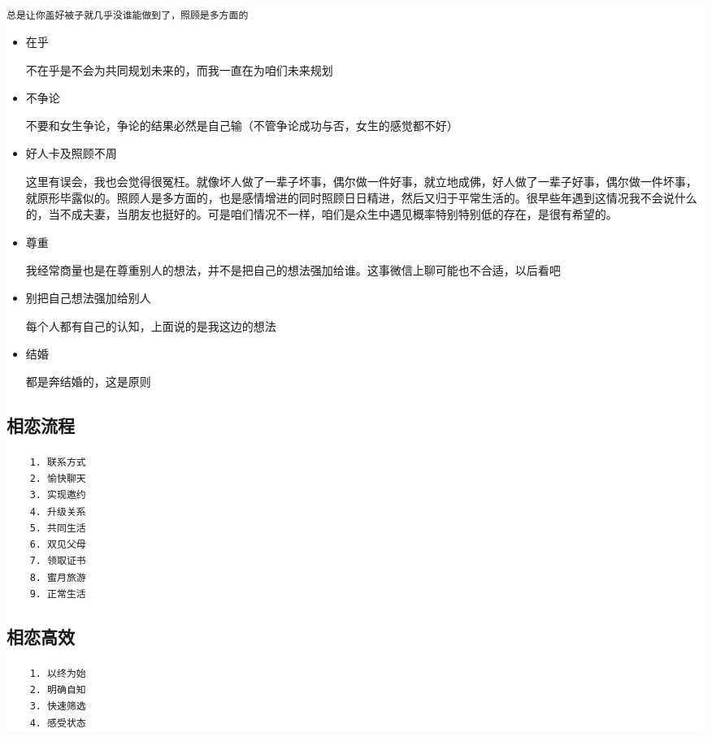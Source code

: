     总是让你盖好被子就几乎没谁能做到了，照顾是多方面的
    
* 在乎

    不在乎是不会为共同规划未来的，而我一直在为咱们未来规划

* 不争论

    不要和女生争论，争论的结果必然是自己输（不管争论成功与否，女生的感觉都不好）
* 好人卡及照顾不周

    这里有误会，我也会觉得很冤枉。就像坏人做了一辈子坏事，偶尔做一件好事，就立地成佛，好人做了一辈子好事，偶尔做一件坏事，就原形毕露似的。照顾人是多方面的，也是感情增进的同时照顾日日精进，然后又归于平常生活的。很早些年遇到这情况我不会说什么的，当不成夫妻，当朋友也挺好的。可是咱们情况不一样，咱们是众生中遇见概率特别特别低的存在，是很有希望的。

* 尊重

    我经常商量也是在尊重别人的想法，并不是把自己的想法强加给谁。这事微信上聊可能也不合适，以后看吧

* 别把自己想法强加给别人

    每个人都有自己的认知，上面说的是我这边的想法
* 结婚

    都是奔结婚的，这是原则




## 相恋流程

```scss
    1. 联系方式
    2. 愉快聊天
    3. 实现邀约
    4. 升级关系
    5. 共同生活
    6. 双见父母
    7. 领取证书
    8. 蜜月旅游
    9. 正常生活
```

## 相恋高效

```scss
    1. 以终为始
    2. 明确自知
    3. 快速筛选
    4. 感受状态
```












